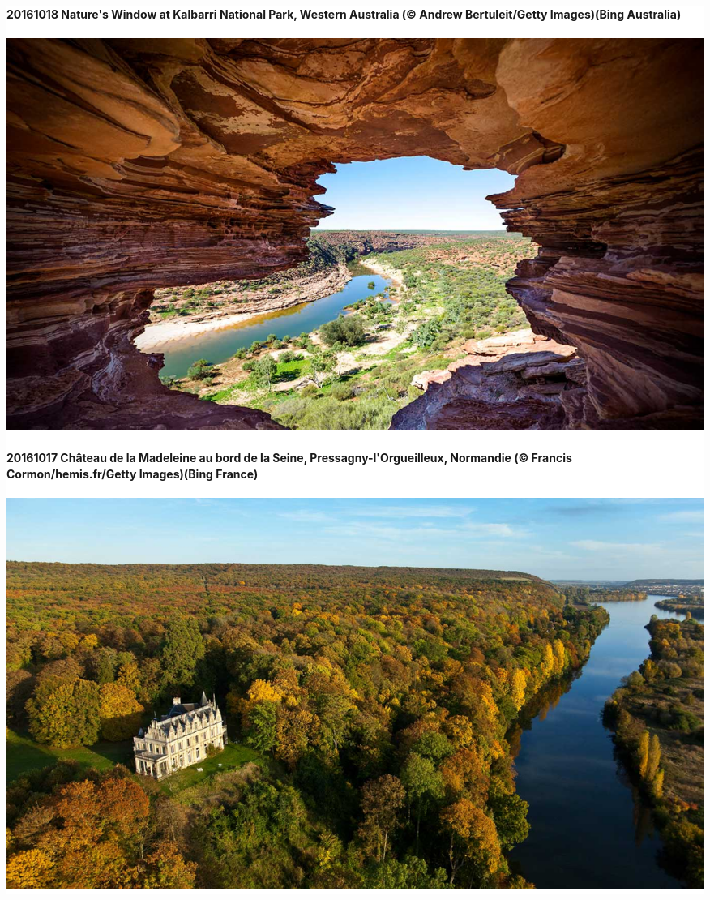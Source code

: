 #### 20161018 Nature's Window at Kalbarri National Park, Western Australia (© Andrew Bertuleit/Getty Images)(Bing Australia)

![](20161018_NaturesWindow_1366x768.jpg)

#### 20161017 Château de la Madeleine au bord de la Seine, Pressagny-l'Orgueilleux, Normandie (© Francis Cormon/hemis.fr/Getty Images)(Bing France)

![](20161017_LaMadeleineCastle_1366x768.jpg)
